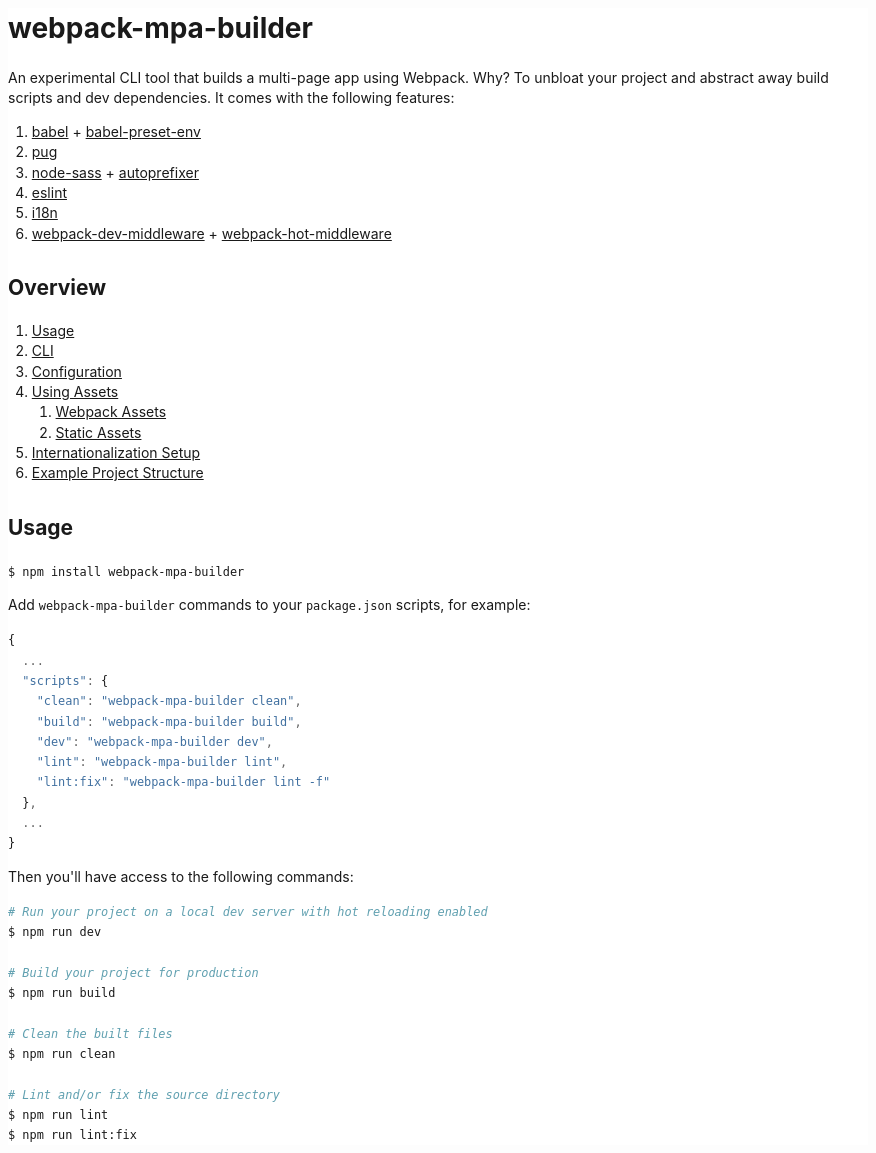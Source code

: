 # webpack-mpa-builder

An experimental CLI tool that builds a multi-page app using Webpack. Why? To unbloat your project and abstract away build scripts and dev dependencies. It comes with the following features:
1. [babel](https://www.npmjs.com/package/babel-core) + [babel-preset-env](https://www.npmjs.com/package/babel-preset-env)
2. [pug](https://www.npmjs.com/package/pug)
3. [node-sass](https://www.npmjs.com/package/node-sass) + [autoprefixer](https://www.npmjs.com/package/autoprefixer)
4. [eslint](https://www.npmjs.com/package/eslint)
5. [i18n](https://www.npmjs.com/package/i18n)
6. [webpack-dev-middleware](https://www.npmjs.com/package/webpack-dev-middleware) + [webpack-hot-middleware](https://www.npmjs.com/package/webpack-hot-middleware)

## Overview

1. [Usage](#usage)
2. [CLI](#cli)
3. [Configuration](#configuration)
4. [Using Assets](#using-assets)
    1. [Webpack Assets](#webpack-assets)
    2. [Static Assets](#static-assets)
5. [Internationalization Setup](#internationalization-setup)
6. [Example Project Structure](#example-project-structure)

## Usage

```sh
$ npm install webpack-mpa-builder
```

Add `webpack-mpa-builder` commands to your `package.json` scripts, for example:

```js
{
  ...
  "scripts": {
    "clean": "webpack-mpa-builder clean",
    "build": "webpack-mpa-builder build",
    "dev": "webpack-mpa-builder dev",
    "lint": "webpack-mpa-builder lint",
    "lint:fix": "webpack-mpa-builder lint -f"
  },
  ...
}
```

Then you'll have access to the following commands:

```sh
# Run your project on a local dev server with hot reloading enabled
$ npm run dev

# Build your project for production
$ npm run build

# Clean the built files
$ npm run clean

# Lint and/or fix the source directory
$ npm run lint
$ npm run lint:fix
```
